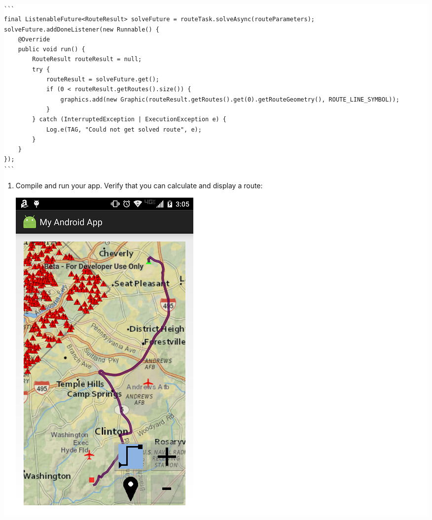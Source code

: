     ```
    final ListenableFuture<RouteResult> solveFuture = routeTask.solveAsync(routeParameters);
    solveFuture.addDoneListener(new Runnable() {
        @Override
        public void run() {
            RouteResult routeResult = null;
            try {
                routeResult = solveFuture.get();
                if (0 < routeResult.getRoutes().size()) {
                    graphics.add(new Graphic(routeResult.getRoutes().get(0).getRouteGeometry(), ROUTE_LINE_SYMBOL));
                }
            } catch (InterruptedException | ExecutionException e) {
                Log.e(TAG, "Could not get solved route", e);
            }
        }
    });
    ```
    
1. Compile and run your app. Verify that you can calculate and display a route:

    ![Route](14-route.png)
    